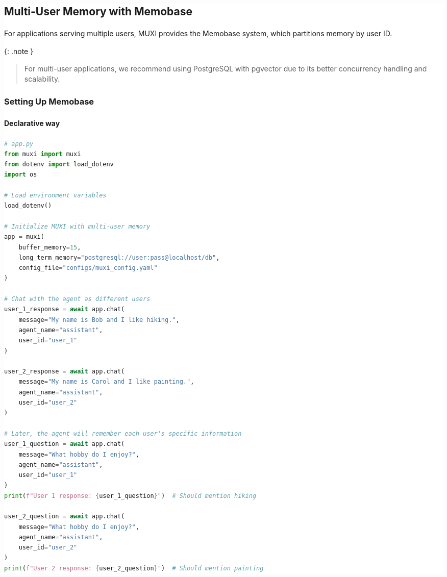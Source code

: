 ## Multi-User Memory with Memobase

For applications serving multiple users, MUXI provides the Memobase system, which partitions memory by user ID.

{: .note }
> For multi-user applications, we recommend using PostgreSQL with pgvector due to its better concurrency handling and scalability.

### Setting Up Memobase

<h4>Declarative way</h4>

```python
# app.py
from muxi import muxi
from dotenv import load_dotenv
import os

# Load environment variables
load_dotenv()

# Initialize MUXI with multi-user memory
app = muxi(
    buffer_memory=15,
    long_term_memory="postgresql://user:pass@localhost/db",
    config_file="configs/muxi_config.yaml"
)

# Chat with the agent as different users
user_1_response = await app.chat(
    message="My name is Bob and I like hiking.",
    agent_name="assistant",
    user_id="user_1"
)

user_2_response = await app.chat(
    message="My name is Carol and I like painting.",
    agent_name="assistant",
    user_id="user_2"
)

# Later, the agent will remember each user's specific information
user_1_question = await app.chat(
    message="What hobby do I enjoy?",
    agent_name="assistant",
    user_id="user_1"
)
print(f"User 1 response: {user_1_question}")  # Should mention hiking

user_2_question = await app.chat(
    message="What hobby do I enjoy?",
    agent_name="assistant",
    user_id="user_2"
)
print(f"User 2 response: {user_2_question}")  # Should mention painting
```
